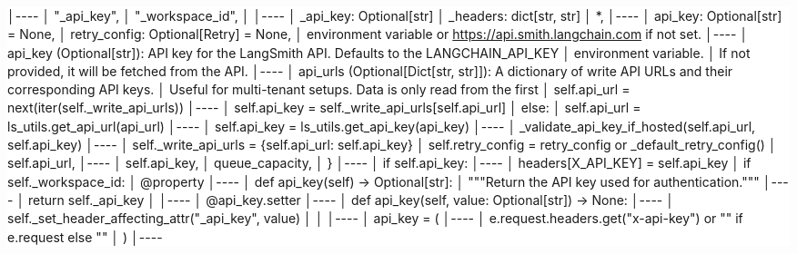 │----
│        "_api_key",
│        "_workspace_id",
│
│----
│    _api_key: Optional[str]
│    _headers: dict[str, str]
│        *,
│----
│        api_key: Optional[str] = None,
│        retry_config: Optional[Retry] = None,
│                environment variable or https://api.smith.langchain.com if not set.
│----
│            api_key (Optional[str]): API key for the LangSmith API. Defaults to the LANGCHAIN_API_KEY
│                environment variable.
│                If not provided, it will be fetched from the API.
│----
│            api_urls (Optional[Dict[str, str]]): A dictionary of write API URLs and their corresponding API keys.
│                Useful for multi-tenant setups. Data is only read from the first
│            self.api_url = next(iter(self._write_api_urls))
│----
│            self.api_key = self._write_api_urls[self.api_url]
│        else:
│            self.api_url = ls_utils.get_api_url(api_url)
│----
│            self.api_key = ls_utils.get_api_key(api_key)
│----
│            _validate_api_key_if_hosted(self.api_url, self.api_key)
│----
│            self._write_api_urls = {self.api_url: self.api_key}
│        self.retry_config = retry_config or _default_retry_config()
│                        self.api_url,
│----
│                        self.api_key,
│                        queue_capacity,
│        }
│----
│        if self.api_key:
│----
│            headers[X_API_KEY] = self.api_key
│        if self._workspace_id:
│    @property
│----
│    def api_key(self) -> Optional[str]:
│        """Return the API key used for authentication."""
│----
│        return self._api_key
│
│----
│    @api_key.setter
│----
│    def api_key(self, value: Optional[str]) -> None:
│----
│        self._set_header_affecting_attr("_api_key", value)
│
│
│----
│                    api_key = (
│----
│                        e.request.headers.get("x-api-key") or "" if e.request else ""
│                    )
│----